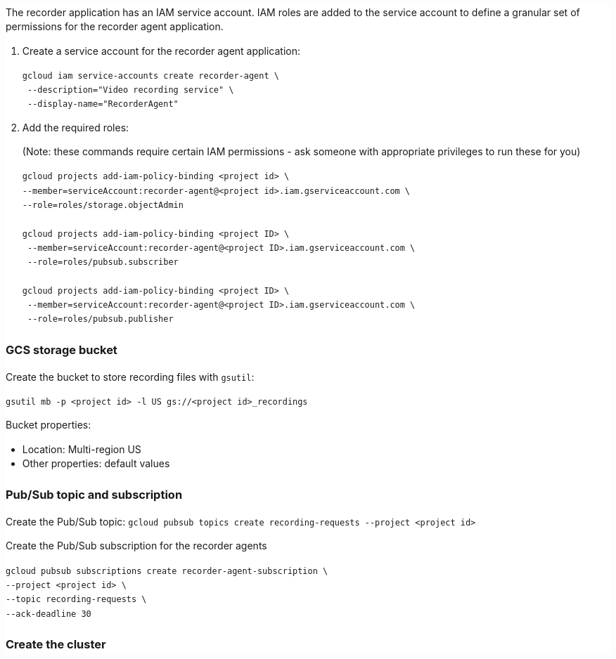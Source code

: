 The recorder application has an IAM service account. IAM roles are added to the service account to define a granular
set of permissions for the recorder agent application.   

1)   Create a service account for the recorder agent application:

     ```
     gcloud iam service-accounts create recorder-agent \
      --description="Video recording service" \
      --display-name="RecorderAgent"
     ```

2)   Add the required roles:

     (Note: these commands require certain IAM permissions - ask someone with appropriate privileges to run these for
     you)

     ```
     gcloud projects add-iam-policy-binding <project id> \
     --member=serviceAccount:recorder-agent@<project id>.iam.gserviceaccount.com \
     --role=roles/storage.objectAdmin
     
     gcloud projects add-iam-policy-binding <project ID> \
      --member=serviceAccount:recorder-agent@<project ID>.iam.gserviceaccount.com \ 
      --role=roles/pubsub.subscriber

     gcloud projects add-iam-policy-binding <project ID> \
      --member=serviceAccount:recorder-agent@<project ID>.iam.gserviceaccount.com \
      --role=roles/pubsub.publisher
     ```

### GCS storage bucket

Create the bucket to store recording files with `gsutil`:

`gsutil mb -p <project id> -l US gs://<project id>_recordings`

Bucket properties:
* Location: Multi-region US
* Other properties: default values

### Pub/Sub topic and subscription

Create the Pub/Sub topic:
`gcloud pubsub topics create recording-requests --project <project id>`
 
Create the Pub/Sub subscription for the recorder agents
```
gcloud pubsub subscriptions create recorder-agent-subscription \
--project <project id> \
--topic recording-requests \
--ack-deadline 30
```

### Create the cluster
